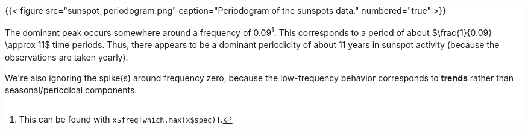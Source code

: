 {{< figure src="sunspot_periodogram.png" caption="Periodogram of the sunspots data." numbered="true" >}}

The dominant peak occurs somewhere around a frequency of 0.09[^finding-max-spec]. This corresponds to a period of about $\frac{1}{0.09} \approx 11$ time periods. Thus, there appears to be a dominant periodicity of about 11 years in sunspot activity (because the observations are taken yearly).

[^finding-max-spec]: This can be found with `x$freq[which.max(x$spec)]`.

We're also ignoring the spike(s) around frequency zero, because the low-frequency behavior corresponds to **trends** rather than seasonal/periodical components.
